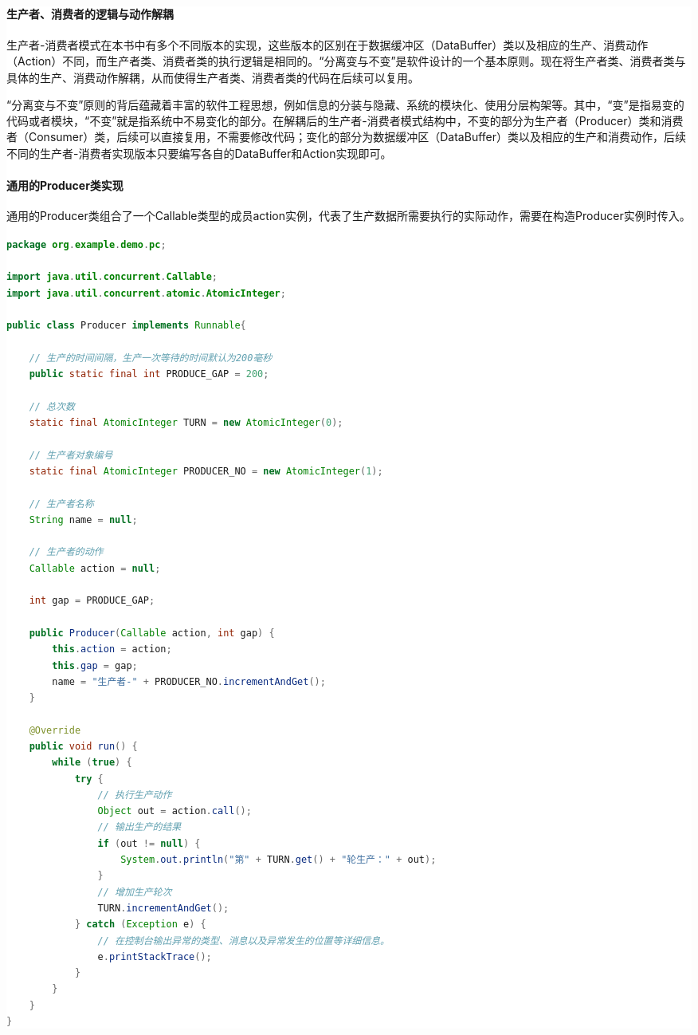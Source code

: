 #### 生产者、消费者的逻辑与动作解耦

生产者-消费者模式在本书中有多个不同版本的实现，这些版本的区别在于数据缓冲区（DataBuffer）类以及相应的生产、消费动作（Action）不同，而生产者类、消费者类的执行逻辑是相同的。“分离变与不变”是软件设计的一个基本原则。现在将生产者类、消费者类与具体的生产、消费动作解耦，从而使得生产者类、消费者类的代码在后续可以复用。

“分离变与不变”原则的背后蕴藏着丰富的软件工程思想，例如信息的分装与隐藏、系统的模块化、使用分层构架等。其中，“变”是指易变的代码或者模块，“不变”就是指系统中不易变化的部分。在解耦后的生产者-消费者模式结构中，不变的部分为生产者（Producer）类和消费者（Consumer）类，后续可以直接复用，不需要修改代码；变化的部分为数据缓冲区（DataBuffer）类以及相应的生产和消费动作，后续不同的生产者-消费者实现版本只要编写各自的DataBuffer和Action实现即可。

#### 通用的Producer类实现

通用的Producer类组合了一个Callable类型的成员action实例，代表了生产数据所需要执行的实际动作，需要在构造Producer实例时传入。

```java
package org.example.demo.pc;

import java.util.concurrent.Callable;
import java.util.concurrent.atomic.AtomicInteger;

public class Producer implements Runnable{

    // 生产的时间间隔，生产一次等待的时间默认为200毫秒
    public static final int PRODUCE_GAP = 200;

    // 总次数
    static final AtomicInteger TURN = new AtomicInteger(0);

    // 生产者对象编号
    static final AtomicInteger PRODUCER_NO = new AtomicInteger(1);

    // 生产者名称
    String name = null;

    // 生产者的动作
    Callable action = null;

    int gap = PRODUCE_GAP;

    public Producer(Callable action, int gap) {
        this.action = action;
        this.gap = gap;
        name = "生产者-" + PRODUCER_NO.incrementAndGet();
    }

    @Override
    public void run() {
        while (true) {
            try {
                // 执行生产动作
                Object out = action.call();
                // 输出生产的结果
                if (out != null) {
                    System.out.println("第" + TURN.get() + "轮生产：" + out);
                }
                // 增加生产轮次
                TURN.incrementAndGet();
            } catch (Exception e) {
                // 在控制台输出异常的类型、消息以及异常发生的位置等详细信息。
                e.printStackTrace();
            }
        }
    }
}
```
